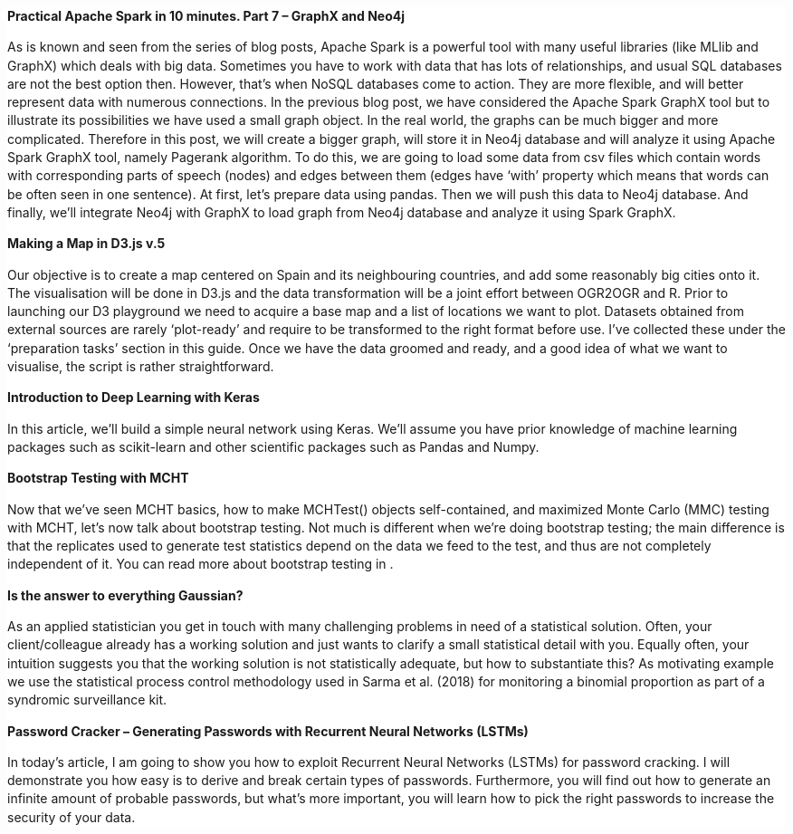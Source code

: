 **Practical Apache Spark in 10 minutes. Part 7 – GraphX and Neo4j**

As is known and seen from the series of blog posts, Apache Spark is a powerful tool with many useful libraries (like MLlib and GraphX) which deals with big data. Sometimes you have to work with data that has lots of relationships, and usual SQL databases are not the best option then. However, that’s when NoSQL databases come to action. They are more flexible, and will better represent data with numerous connections. In the previous blog post, we have considered the Apache Spark GraphX tool but to illustrate its possibilities we have used a small graph object. In the real world, the graphs can be much bigger and more complicated. Therefore in this post, we will create a bigger graph, will store it in Neo4j database and will analyze it using Apache Spark GraphX tool, namely Pagerank algorithm. To do this, we are going to load some data from csv files which contain words with corresponding parts of speech (nodes) and edges between them (edges have ‘with’ property which means that words can be often seen in one sentence). At first, let’s prepare data using pandas. Then we will push this data to Neo4j database. And finally, we’ll integrate Neo4j with GraphX to load graph from Neo4j database and analyze it using Spark GraphX.

**Making a Map in D3.js v.5**

Our objective is to create a map centered on Spain and its neighbouring countries, and add some reasonably big cities onto it. The visualisation will be done in D3.js and the data transformation will be a joint effort between OGR2OGR and R. Prior to launching our D3 playground we need to acquire a base map and a list of locations we want to plot. Datasets obtained from external sources are rarely ‘plot-ready’ and require to be transformed to the right format before use. I’ve collected these under the ‘preparation tasks’ section in this guide. Once we have the data groomed and ready, and a good idea of what we want to visualise, the script is rather straightforward.

**Introduction to Deep Learning with Keras**

In this article, we’ll build a simple neural network using Keras. We’ll assume you have prior knowledge of machine learning packages such as scikit-learn and other scientific packages such as Pandas and Numpy.

**Bootstrap Testing with MCHT**

Now that we’ve seen MCHT basics, how to make MCHTest() objects self-contained, and maximized Monte Carlo (MMC) testing with MCHT, let’s now talk about bootstrap testing. Not much is different when we’re doing bootstrap testing; the main difference is that the replicates used to generate test statistics depend on the data we feed to the test, and thus are not completely independent of it. You can read more about bootstrap testing in .

**Is the answer to everything Gaussian?**

As an applied statistician you get in touch with many challenging problems in need of a statistical solution. Often, your client/colleague already has a working solution and just wants to clarify a small statistical detail with you. Equally often, your intuition suggests you that the working solution is not statistically adequate, but how to substantiate this? As motivating example we use the statistical process control methodology used in Sarma et al. (2018) for monitoring a binomial proportion as part of a syndromic surveillance kit.

**Password Cracker – Generating Passwords with Recurrent Neural Networks (LSTMs)**

In today’s article, I am going to show you how to exploit Recurrent Neural Networks (LSTMs) for password cracking. I will demonstrate you how easy is to derive and break certain types of passwords. Furthermore, you will find out how to generate an infinite amount of probable passwords, but what’s more important, you will learn how to pick the right passwords to increase the security of your data.
